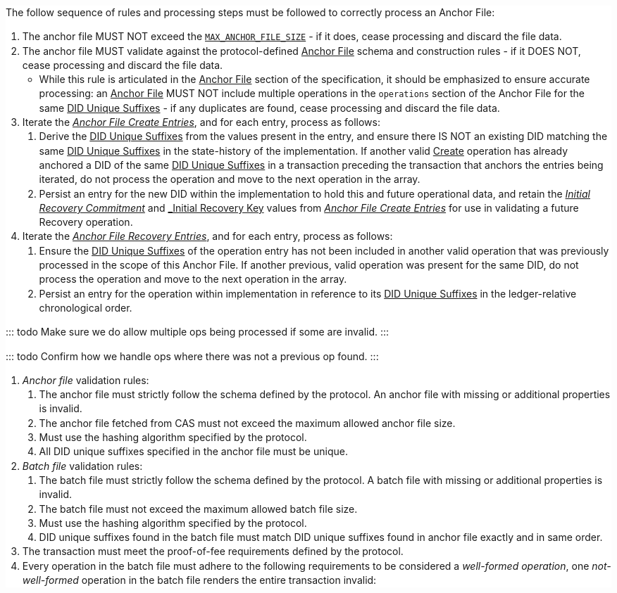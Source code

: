 The follow sequence of rules and processing steps must be followed to correctly process an Anchor File:

1. The anchor file MUST NOT exceed the [`MAX_ANCHOR_FILE_SIZE`](#max-anchor-file-size) - if it does, cease processing and discard the file data.
2. The anchor file MUST validate against the protocol-defined [Anchor File](#anchor-file) schema and construction rules - if it DOES NOT, cease processing and discard the file data.
    - While this rule is articulated in the [Anchor File](#anchor-file) section of the specification, it should be emphasized to ensure accurate processing: an [Anchor File](#anchor-file) MUST NOT include multiple operations in the `operations` section of the Anchor File for the same [DID Unique Suffixes](#did-unique-suffix) - if any duplicates are found, cease processing and discard the file data.
3. Iterate the [_Anchor File Create Entries_](#anchor-file-create-entry), and for each entry, process as follows:
    1. Derive the [DID Unique Suffixes](#did-unique-suffix) from the values present in the entry, and ensure there IS NOT an existing DID matching the same [DID Unique Suffixes](#did-unique-suffix) in the state-history of the implementation. If another valid [Create](#create) operation has already anchored a DID of the same [DID Unique Suffixes](#did-unique-suffix) in a transaction preceding the transaction that anchors the entries being iterated, do not process the operation and move to the next operation in the array.
    2. Persist an entry for the new DID within the implementation to hold this and future operational data, and retain the [_Initial Recovery Commitment_](#initial-recovery-commitment) and [_Initial Recovery Key](#initial-recovery-key) values from [_Anchor File Create Entries_](#anchor-file-create-entry) for use in validating a future Recovery operation.
4. Iterate the [_Anchor File Recovery Entries_](#anchor-file-recovery-entry), and for each entry, process as follows:
    1. Ensure the [DID Unique Suffixes](#did-unique-suffix) of the operation entry has not been included in another valid operation that was previously processed in the scope of this Anchor File. If another previous, valid operation was present for the same DID, do not process the operation and move to the next operation in the array.
    2. Persist an entry for the operation within implementation in reference to its [DID Unique Suffixes](#did-unique-suffix) in the ledger-relative chronological order.
    

::: todo
Make sure we do allow multiple ops being processed if some are invalid.
:::

::: todo
Confirm how we handle ops where there was not a previous op found.
:::

1. _Anchor file_ validation rules:
   1. The anchor file must strictly follow the schema defined by the protocol. An anchor file with missing or additional properties is invalid.
   1. The anchor file fetched from CAS must not exceed the maximum allowed anchor file size.
   1. Must use the hashing algorithm specified by the protocol.
   1. All DID unique suffixes specified in the anchor file must be unique.
1. _Batch file_ validation rules:
   1. The batch file must strictly follow the schema defined by the protocol. A batch file with missing or additional properties is invalid.
   1. The batch file must not exceed the maximum allowed batch file size.
   1. Must use the hashing algorithm specified by the protocol.
   1. DID unique suffixes found in the batch file must match DID unique suffixes found in anchor file exactly and in same order.
1. The transaction must meet the proof-of-fee requirements defined by the protocol.
1. Every operation in the batch file must adhere to the following requirements to be considered a _well-formed operation_, one _not-well-formed_ operation in the batch file renders the entire transaction invalid:
